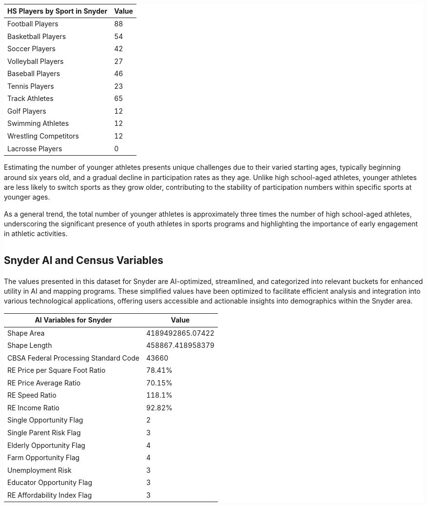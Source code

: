 | HS Players by Sport in Snyder | Value |
|-------------|-------|
| Football Players | 88 |
| Basketball Players | 54 |
| Soccer Players | 42 |
| Volleyball Players | 27 |
| Baseball Players | 46 |
| Tennis Players | 23 |
| Track Athletes | 65 |
| Golf Players | 12 |
| Swimming Athletes | 12 |
| Wrestling Competitors | 12 |
| Lacrosse Players | 0 |

Estimating the number of younger athletes presents unique challenges due to their varied starting ages, typically beginning around six years old, and a gradual decline in participation rates as they age. Unlike high school-aged athletes, younger athletes are less likely to switch sports as they grow older, contributing to the stability of participation numbers within specific sports at younger ages.  

As a general trend, the total number of younger athletes is approximately three times the number of high school-aged athletes, underscoring the significant presence of youth athletes in sports programs and highlighting the importance of early engagement in athletic activities.

## Snyder AI and Census Variables

The values presented in this dataset for Snyder are AI-optimized, streamlined, and categorized into relevant buckets for enhanced utility in AI and mapping programs. These simplified values have been optimized to facilitate efficient analysis and integration into various technological applications, offering users accessible and actionable insights into demographics within the Snyder area.

| AI Variables for Snyder | Value |
|-------------|-------|
| Shape Area | 4189492865.07422 |
| Shape Length | 458867.418958379 |
| CBSA Federal Processing Standard Code | 43660 |
| RE Price per Square Foot Ratio | 78.41% |
| RE Price Average Ratio | 70.15% |
| RE Speed Ratio | 118.1% |
| RE Income Ratio | 92.82% |
| Single Opportunity Flag | 2 |
| Single Parent Risk Flag | 3 |
| Elderly Opportunity Flag | 4 |
| Farm Opportunity Flag | 4 |
| Unemployment Risk | 3 |
| Educator Opportunity Flag | 3 |
| RE Affordability Index Flag | 3 |